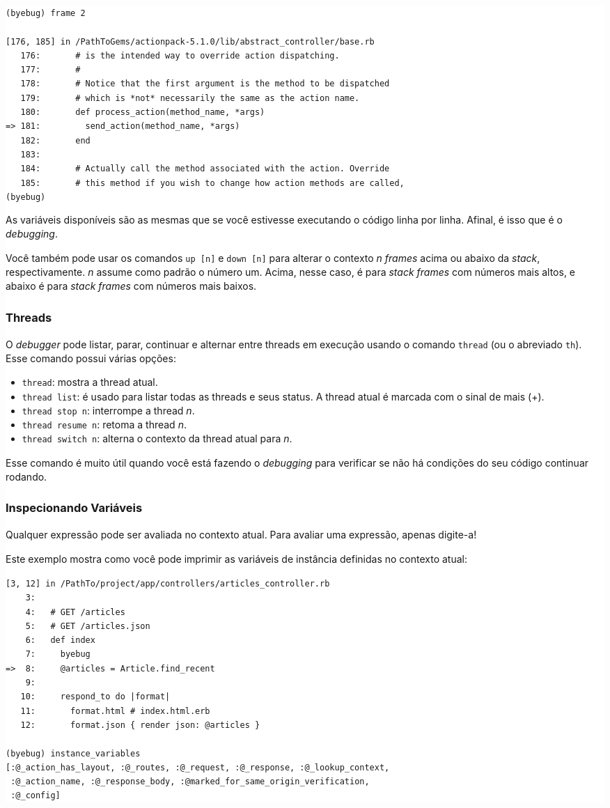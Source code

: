 ```
(byebug) frame 2

[176, 185] in /PathToGems/actionpack-5.1.0/lib/abstract_controller/base.rb
   176:       # is the intended way to override action dispatching.
   177:       #
   178:       # Notice that the first argument is the method to be dispatched
   179:       # which is *not* necessarily the same as the action name.
   180:       def process_action(method_name, *args)
=> 181:         send_action(method_name, *args)
   182:       end
   183:
   184:       # Actually call the method associated with the action. Override
   185:       # this method if you wish to change how action methods are called,
(byebug)
```

As variáveis disponíveis são as mesmas que se você estivesse executando o código linha por
linha.  Afinal, é isso que é o *debugging*.

Você também pode usar os comandos `up [n]` e `down [n]` para alterar o contexto
_n_ *frames* acima ou abaixo da *stack*, respectivamente. _n_ assume como padrão o número um. Acima, nesse
caso, é para *stack frames* com números mais altos, e abaixo é para *stack frames*
com números mais baixos.

### Threads

O *debugger* pode listar, parar, continuar e alternar entre threads em execução usando
o comando `thread` (ou o abreviado `th`). Esse comando possui várias opções:

* `thread`: mostra a thread atual.
* `thread list`: é usado para listar todas as threads e seus status. A thread
atual é marcada com o sinal de mais (+).
* `thread stop n`: interrompe a thread _n_.
* `thread resume n`: retoma a thread _n_.
* `thread switch n`: alterna o contexto da thread atual para _n_.

Esse comando é muito útil quando você está fazendo o *debugging*
para verificar se não há condições do seu código continuar rodando.

### Inspecionando Variáveis

Qualquer expressão pode ser avaliada no contexto atual. Para avaliar uma
expressão, apenas digite-a!

Este exemplo mostra como você pode imprimir as variáveis de instância definidas no
contexto atual:

```
[3, 12] in /PathTo/project/app/controllers/articles_controller.rb
    3:
    4:   # GET /articles
    5:   # GET /articles.json
    6:   def index
    7:     byebug
=>  8:     @articles = Article.find_recent
    9:
   10:     respond_to do |format|
   11:       format.html # index.html.erb
   12:       format.json { render json: @articles }

(byebug) instance_variables
[:@_action_has_layout, :@_routes, :@_request, :@_response, :@_lookup_context,
 :@_action_name, :@_response_body, :@marked_for_same_origin_verification,
 :@_config]
```
